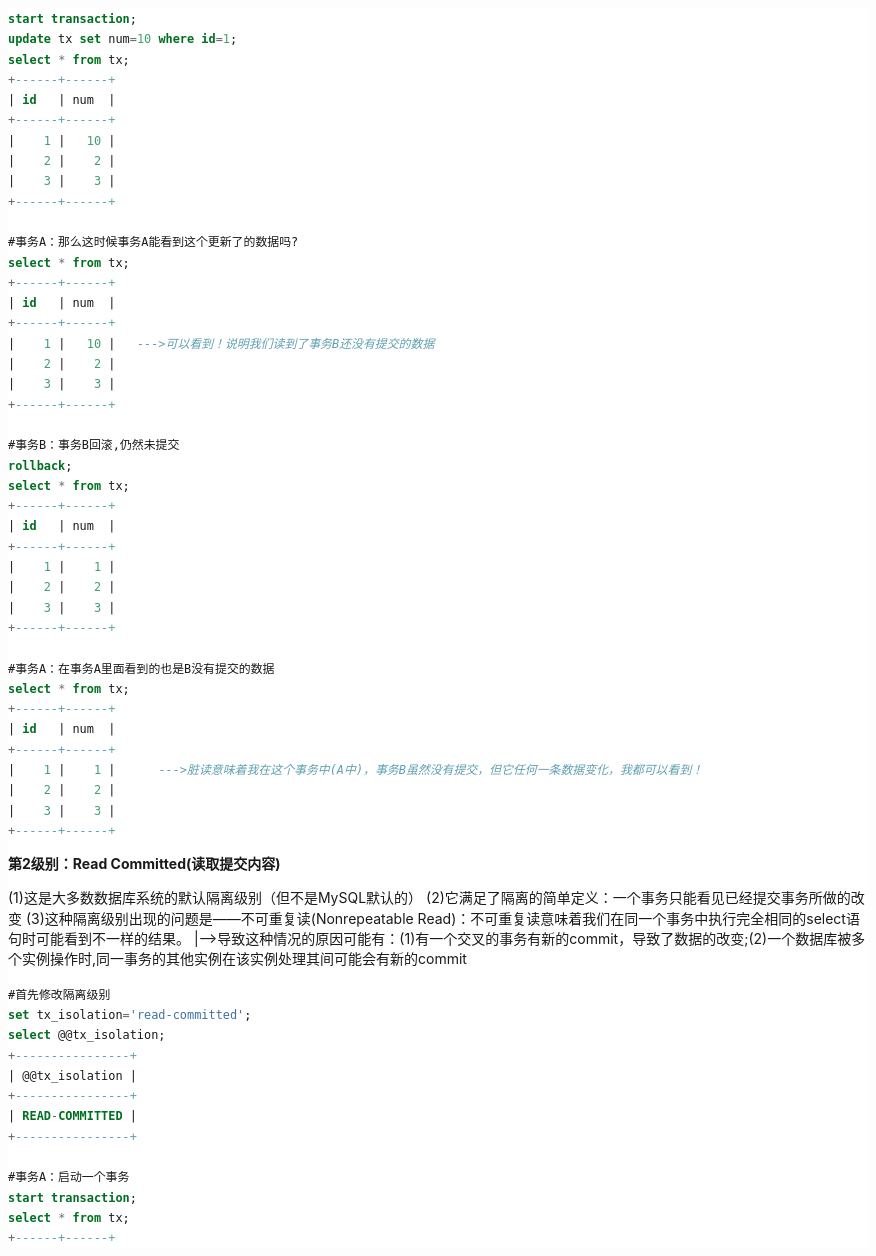 ```sql
start transaction;
update tx set num=10 where id=1;
select * from tx;
+------+------+
| id   | num  |
+------+------+
|    1 |   10 |
|    2 |    2 |
|    3 |    3 |
+------+------+

#事务A：那么这时候事务A能看到这个更新了的数据吗?
select * from tx;
+------+------+
| id   | num  |
+------+------+
|    1 |   10 |   --->可以看到！说明我们读到了事务B还没有提交的数据
|    2 |    2 |
|    3 |    3 |
+------+------+

#事务B：事务B回滚,仍然未提交
rollback;
select * from tx;
+------+------+
| id   | num  |
+------+------+
|    1 |    1 |
|    2 |    2 |
|    3 |    3 |
+------+------+

#事务A：在事务A里面看到的也是B没有提交的数据
select * from tx;
+------+------+
| id   | num  |
+------+------+
|    1 |    1 |      --->脏读意味着我在这个事务中(A中)，事务B虽然没有提交，但它任何一条数据变化，我都可以看到！
|    2 |    2 |
|    3 |    3 |
+------+------+
```

**第2级别：Read Committed(读取提交内容)**

(1)这是大多数数据库系统的默认隔离级别（但不是MySQL默认的）
(2)它满足了隔离的简单定义：一个事务只能看见已经提交事务所做的改变
(3)这种隔离级别出现的问题是——不可重复读(Nonrepeatable Read)：不可重复读意味着我们在同一个事务中执行完全相同的select语句时可能看到不一样的结果。
   |——>导致这种情况的原因可能有：(1)有一个交叉的事务有新的commit，导致了数据的改变;(2)一个数据库被多个实例操作时,同一事务的其他实例在该实例处理其间可能会有新的commit

```sql
#首先修改隔离级别
set tx_isolation='read-committed';
select @@tx_isolation;
+----------------+
| @@tx_isolation |
+----------------+
| READ-COMMITTED |
+----------------+

#事务A：启动一个事务
start transaction;
select * from tx;
+------+------+
```